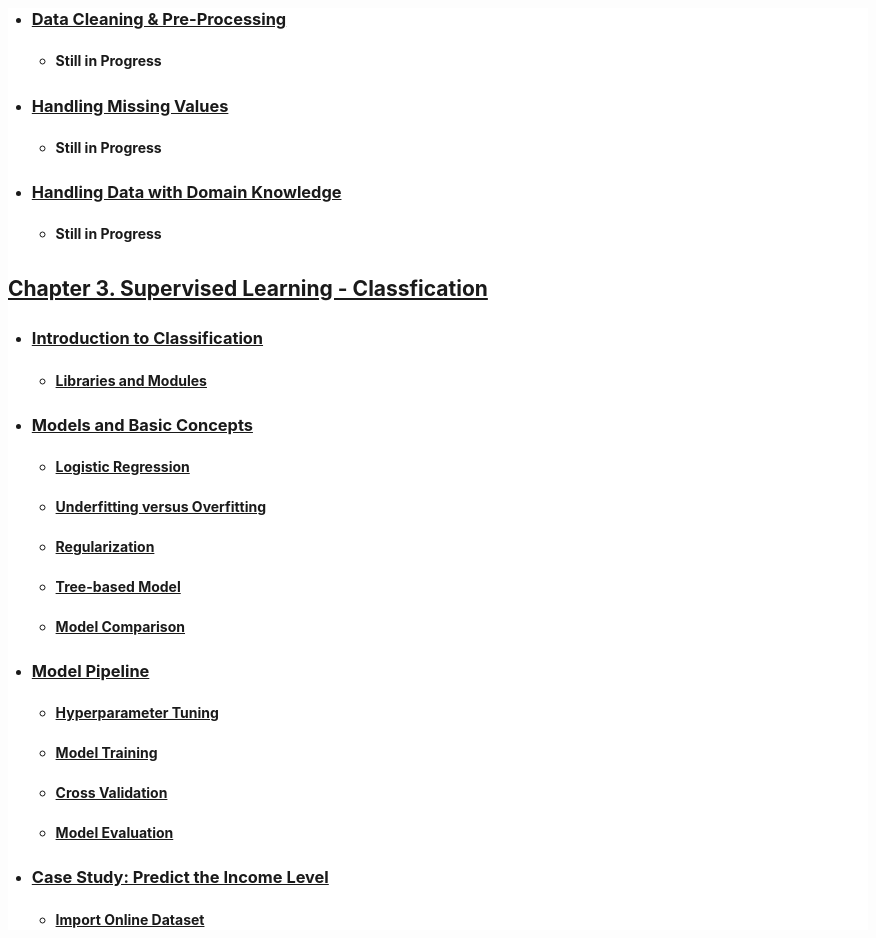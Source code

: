 * <h3><a href="https://colab.research.google.com/drive/1kVknAq2tnHX4h-nr_WUS2vnrh6FXMrKC#scrollTo=vrUFY5arQkg3">Data Cleaning & Pre-Processing</a></h3>

  * <h4> Still in Progress </h4>

* <h3><a href="https://colab.research.google.com/drive/1kVknAq2tnHX4h-nr_WUS2vnrh6FXMrKC#scrollTo=8V_IP0TpRBUo">Handling Missing Values</a></h3>

  * <h4> Still in Progress </h4>

* <h3><a href="https://colab.research.google.com/drive/1kVknAq2tnHX4h-nr_WUS2vnrh6FXMrKC#scrollTo=_wEfvBxtREpk">Handling Data with Domain Knowledge</a></h3>

  * <h4> Still in Progress </h4>

<h2><a href="https://colab.research.google.com/drive/1eZ7doC7G0l4JM_3QX5BRMhFV0F6MzWHX"> Chapter 3. Supervised Learning - Classfication</a></h2>

* <h3><a href="https://colab.research.google.com/drive/1eZ7doC7G0l4JM_3QX5BRMhFV0F6MzWHX#scrollTo=6yzQgybyAoir">Introduction to Classification</a></h3>

  * <h4><a href="https://colab.research.google.com/drive/1eZ7doC7G0l4JM_3QX5BRMhFV0F6MzWHX#scrollTo=8LI6rMMPBilR">Libraries and Modules</a></h4>

* <h3><a href="https://colab.research.google.com/drive/1eZ7doC7G0l4JM_3QX5BRMhFV0F6MzWHX#scrollTo=dME_BenBAzat">Models and Basic Concepts</a></h3>

  * <h4><a href="https://colab.research.google.com/drive/1eZ7doC7G0l4JM_3QX5BRMhFV0F6MzWHX#scrollTo=CFMEES4EC_z0">Logistic Regression</a></h4>

  * <h4><a href="https://colab.research.google.com/drive/1eZ7doC7G0l4JM_3QX5BRMhFV0F6MzWHX#scrollTo=FyulmvXTV1ft">Underfitting versus Overfitting</a></h4>

  * <h4><a href="https://colab.research.google.com/drive/1eZ7doC7G0l4JM_3QX5BRMhFV0F6MzWHX#scrollTo=5cXFY_E8BAJc">Regularization</a></h4>

  * <h4><a href="https://colab.research.google.com/drive/1eZ7doC7G0l4JM_3QX5BRMhFV0F6MzWHX#scrollTo=T18mMnqxQUTA">Tree-based Model</a></h4>

  * <h4><a href="https://colab.research.google.com/drive/1eZ7doC7G0l4JM_3QX5BRMhFV0F6MzWHX#scrollTo=bQVGm_XRn-hz">Model Comparison</a></h4>

* <h3><a href="https://colab.research.google.com/drive/1eZ7doC7G0l4JM_3QX5BRMhFV0F6MzWHX#scrollTo=5WpHkdOvELVv">Model Pipeline</a></h3>

  * <h4><a href="https://colab.research.google.com/drive/1eZ7doC7G0l4JM_3QX5BRMhFV0F6MzWHX#scrollTo=79teDOOvWQfy">Hyperparameter Tuning</a></h4>

  * <h4><a href="https://colab.research.google.com/drive/1eZ7doC7G0l4JM_3QX5BRMhFV0F6MzWHX#scrollTo=bbnY-LH3EXo6">Model Training</a></h4>

  * <h4><a href="https://colab.research.google.com/drive/1eZ7doC7G0l4JM_3QX5BRMhFV0F6MzWHX#scrollTo=0b31DPXZERqt">Cross Validation</a></h4>

  * <h4><a href="https://colab.research.google.com/drive/1eZ7doC7G0l4JM_3QX5BRMhFV0F6MzWHX#scrollTo=LXwIHuWt4VXA">Model Evaluation</a></h4>

* <h3><a href="https://colab.research.google.com/drive/1eZ7doC7G0l4JM_3QX5BRMhFV0F6MzWHX#scrollTo=lLm76lKroAh7">Case Study: Predict the Income Level</a></h3>

  * <h4><a href="https://colab.research.google.com/drive/1eZ7doC7G0l4JM_3QX5BRMhFV0F6MzWHX#scrollTo=PxGHdiAdHegY">Import Online Dataset</a></h4>
